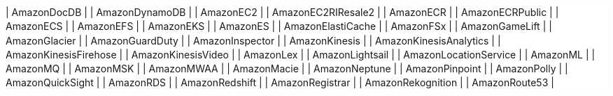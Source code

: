 | AmazonDocDB                |
| AmazonDynamoDB             |
| AmazonEC2                  |
| AmazonEC2RIResale2         |
| AmazonECR                  |
| AmazonECRPublic            |
| AmazonECS                  |
| AmazonEFS                  |
| AmazonEKS                  |
| AmazonES                   |
| AmazonElastiCache          |
| AmazonFSx                  |
| AmazonGameLift             |
| AmazonGlacier              |
| AmazonGuardDuty            |
| AmazonInspector            |
| AmazonKinesis              |
| AmazonKinesisAnalytics     |
| AmazonKinesisFirehose      |
| AmazonKinesisVideo         |
| AmazonLex                  |
| AmazonLightsail            |
| AmazonLocationService      |
| AmazonML                   |
| AmazonMQ                   |
| AmazonMSK                  |
| AmazonMWAA                 |
| AmazonMacie                |
| AmazonNeptune              |
| AmazonPinpoint             |
| AmazonPolly                |
| AmazonQuickSight           |
| AmazonRDS                  |
| AmazonRedshift             |
| AmazonRegistrar            |
| AmazonRekognition          |
| AmazonRoute53              |